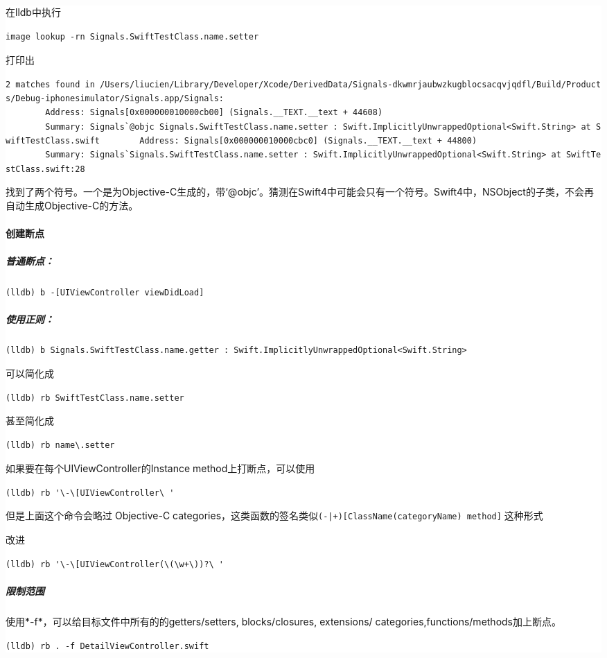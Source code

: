 在lldb中执行

```
image lookup -rn Signals.SwiftTestClass.name.setter
```

打印出

```
2 matches found in /Users/liucien/Library/Developer/Xcode/DerivedData/Signals-dkwmrjaubwzkugblocsacqvjqdfl/Build/Products/Debug-iphonesimulator/Signals.app/Signals:
        Address: Signals[0x000000010000cb00] (Signals.__TEXT.__text + 44608)
        Summary: Signals`@objc Signals.SwiftTestClass.name.setter : Swift.ImplicitlyUnwrappedOptional<Swift.String> at SwiftTestClass.swift        Address: Signals[0x000000010000cbc0] (Signals.__TEXT.__text + 44800)
        Summary: Signals`Signals.SwiftTestClass.name.setter : Swift.ImplicitlyUnwrappedOptional<Swift.String> at SwiftTestClass.swift:28

```

找到了两个符号。一个是为Objective-C生成的，带‘@objc’。猜测在Swift4中可能会只有一个符号。Swift4中，NSObject的子类，不会再自动生成Objective-C的方法。


#### 创建断点

##### 普通断点：
```
(lldb) b -[UIViewController viewDidLoad]
```

##### 使用正则：
```
(lldb) b Signals.SwiftTestClass.name.getter : Swift.ImplicitlyUnwrappedOptional<Swift.String>
```

可以简化成

```
(lldb) rb SwiftTestClass.name.setter
```

甚至简化成

```
(lldb) rb name\.setter
```

如果要在每个UIViewController的Instance method上打断点，可以使用

```
(lldb) rb '\-\[UIViewController\ '
```

但是上面这个命令会略过 Objective-C categories，这类函数的签名类似`(-|+)[ClassName(categoryName) method]` 这种形式

改进
```
(lldb) rb '\-\[UIViewController(\(\w+\))?\ '
```

##### 限制范围
使用*-f*，可以给目标文件中所有的的getters/setters, blocks/closures, extensions/ categories,functions/methods加上断点。
```
(lldb) rb . -f DetailViewController.swift
```
